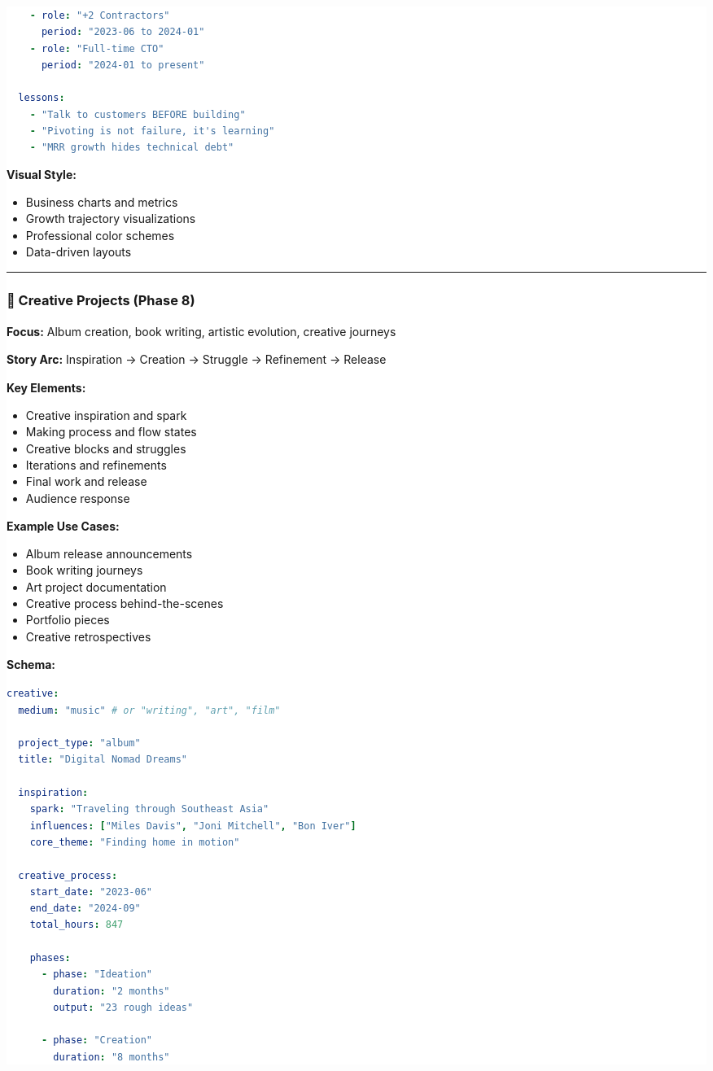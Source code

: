 ```yaml
    - role: "+2 Contractors"
      period: "2023-06 to 2024-01"
    - role: "Full-time CTO"
      period: "2024-01 to present"

  lessons:
    - "Talk to customers BEFORE building"
    - "Pivoting is not failure, it's learning"
    - "MRR growth hides technical debt"
```

**Visual Style:**
- Business charts and metrics
- Growth trajectory visualizations
- Professional color schemes
- Data-driven layouts

---

### 🎨 Creative Projects (Phase 8)

**Focus:** Album creation, book writing, artistic evolution, creative journeys

**Story Arc:** Inspiration → Creation → Struggle → Refinement → Release

**Key Elements:**
- Creative inspiration and spark
- Making process and flow states
- Creative blocks and struggles
- Iterations and refinements
- Final work and release
- Audience response

**Example Use Cases:**
- Album release announcements
- Book writing journeys
- Art project documentation
- Creative process behind-the-scenes
- Portfolio pieces
- Creative retrospectives

**Schema:**
```yaml
creative:
  medium: "music" # or "writing", "art", "film"

  project_type: "album"
  title: "Digital Nomad Dreams"

  inspiration:
    spark: "Traveling through Southeast Asia"
    influences: ["Miles Davis", "Joni Mitchell", "Bon Iver"]
    core_theme: "Finding home in motion"

  creative_process:
    start_date: "2023-06"
    end_date: "2024-09"
    total_hours: 847

    phases:
      - phase: "Ideation"
        duration: "2 months"
        output: "23 rough ideas"

      - phase: "Creation"
        duration: "8 months"
```